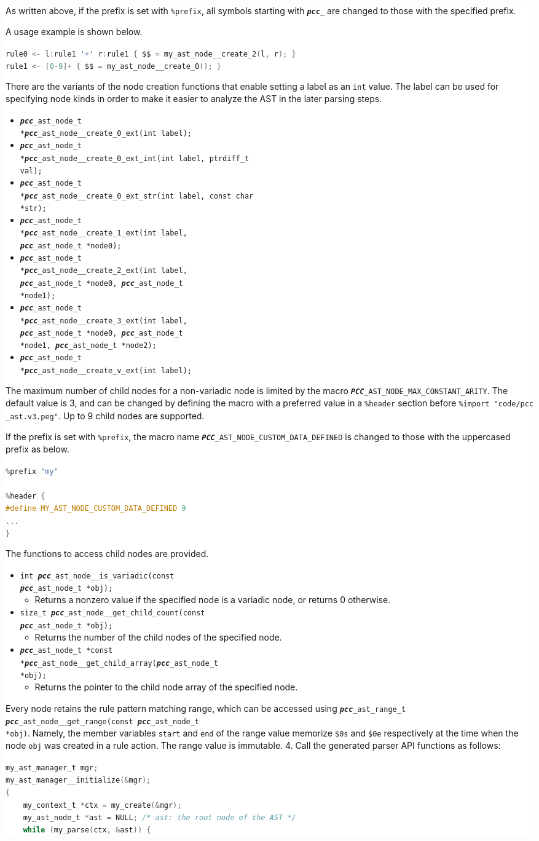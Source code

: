    As written above, if the prefix is set with `%prefix`, all symbols starting with <code><b><i>pcc</i></b>\_</code> are changed to those with the specified prefix.

   A usage example is shown below.
   ```c
   rule0 <- l:rule1 '+' r:rule1 { $$ = my_ast_node__create_2(l, r); }
   rule1 <- [0-9]+ { $$ = my_ast_node__create_0(); }
   ```

   There are the variants of the node creation functions that enable setting a label as an `int` value.
   The label can be used for specifying node kinds in order to make it easier to analyze the AST in the later parsing steps.
   - <code><b><i>pcc</i></b>\_ast_node_t *<b><i>pcc</i></b>\_ast_node__create_0_ext(int label);</code>
   - <code><b><i>pcc</i></b>\_ast_node_t *<b><i>pcc</i></b>\_ast_node__create_0_ext_int(int label, ptrdiff_t val);</code>
   - <code><b><i>pcc</i></b>\_ast_node_t *<b><i>pcc</i></b>\_ast_node__create_0_ext_str(int label, const char *str);</code>
   - <code><b><i>pcc</i></b>\_ast_node_t *<b><i>pcc</i></b>\_ast_node__create_1_ext(int label, <b><i>pcc</i></b>\_ast_node_t *node0);</code>
   - <code><b><i>pcc</i></b>\_ast_node_t *<b><i>pcc</i></b>\_ast_node__create_2_ext(int label, <b><i>pcc</i></b>\_ast_node_t *node0, <b><i>pcc</i></b>\_ast_node_t *node1);</code>
   - <code><b><i>pcc</i></b>\_ast_node_t *<b><i>pcc</i></b>\_ast_node__create_3_ext(int label, <b><i>pcc</i></b>\_ast_node_t *node0, <b><i>pcc</i></b>\_ast_node_t *node1, <b><i>pcc</i></b>\_ast_node_t *node2);</code>
   - <code><b><i>pcc</i></b>\_ast_node_t *<b><i>pcc</i></b>\_ast_node__create_v_ext(int label);</code>

   The maximum number of child nodes for a non-variadic node is limited by the macro <code><b><i>PCC</i></b>\_AST_NODE_MAX_CONSTANT_ARITY</code>. The default value is 3, and can be changed by defining the macro with a preferred value in a `%header` section before `%import "code/pcc_ast.v3.peg"`. Up to 9 child nodes are supported.

   If the prefix is set with `%prefix`, the macro name <code><b><i>PCC</i></b>\_AST_NODE_CUSTOM_DATA_DEFINED</code> is changed to those with the uppercased prefix as below.
   ```c
   %prefix "my"

   %header {
   #define MY_AST_NODE_CUSTOM_DATA_DEFINED 9
   ...
   }
   ```

   The functions to access child nodes are provided.
   - <code>int <b><i>pcc</i></b>\_ast_node__is_variadic(const <b><i>pcc</i></b>\_ast_node_t *obj);</code>
     + Returns a nonzero value if the specified node is a variadic node, or returns 0 otherwise.
   - <code>size_t <b><i>pcc</i></b>\_ast_node__get_child_count(const <b><i>pcc</i></b>\_ast_node_t *obj);</code>
     + Returns the number of the child nodes of the specified node.
   - <code><b><i>pcc</i></b>\_ast_node_t *const *<b><i>pcc</i></b>\_ast_node__get_child_array(<b><i>pcc</i></b>\_ast_node_t *obj);</code>
     + Returns the pointer to the child node array of the specified node.

   Every node retains the rule pattern matching range, which can be accessed using <code><b><i>pcc</i></b>\_ast_range_t <b><i>pcc</i></b>\_ast_node__get_range(const <b><i>pcc</i></b>\_ast_node_t *obj)</code>.
   Namely, the member variables `start` and `end` of the range value memorize `$0s` and `$0e` respectively at the time when the node `obj` was created in a rule action. The range value is immutable.
4. Call the generated parser API functions as follows:
   ```c
   my_ast_manager_t mgr;
   my_ast_manager__initialize(&mgr);
   {
       my_context_t *ctx = my_create(&mgr);
       my_ast_node_t *ast = NULL; /* ast: the root node of the AST */
       while (my_parse(ctx, &ast)) {
   ```